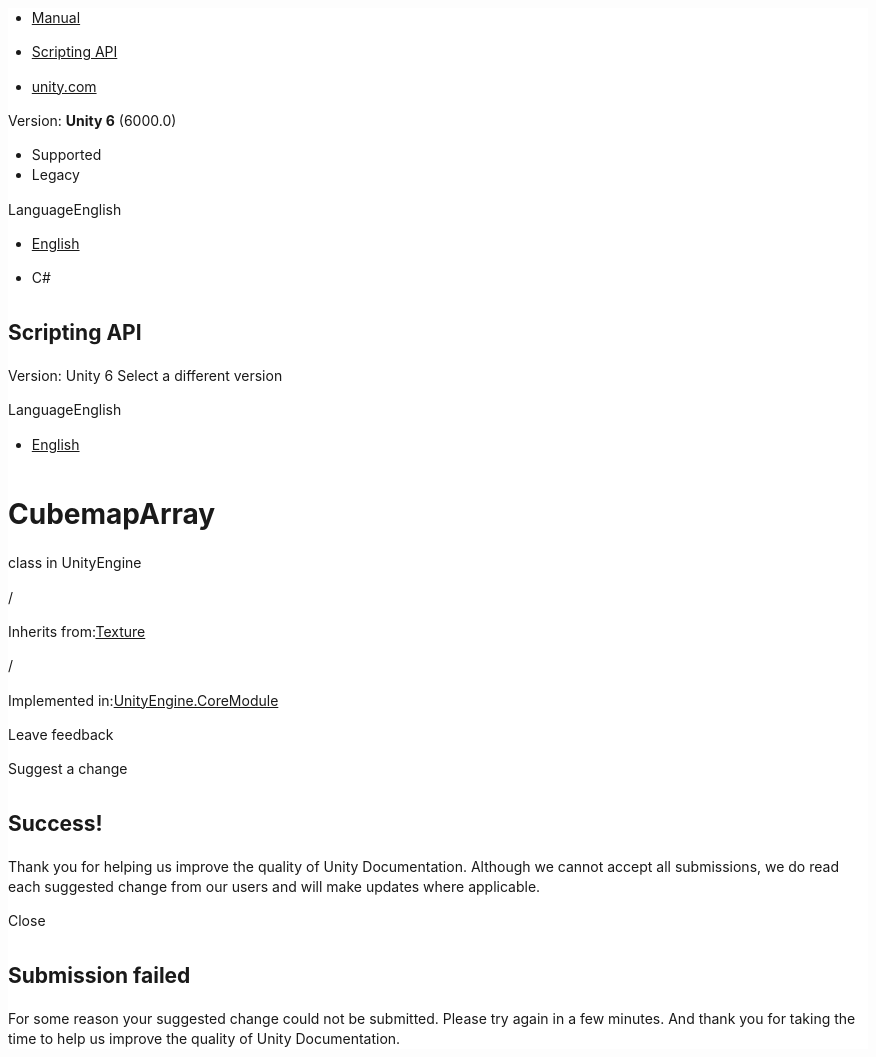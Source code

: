 [ ]()

  * [Manual](../Manual/index.html)
  * [Scripting API](../ScriptReference/index.html)

  * [unity.com](https://unity.com/)

Version: **Unity 6** (6000.0)

  * Supported
  * Legacy

LanguageEnglish

  * [English]()

  * C#

[ ](https://docs.unity3d.com)

## Scripting API

Version: Unity 6 Select a different version

LanguageEnglish

  * [English]()

# CubemapArray

class in UnityEngine

/

Inherits from:[Texture](Texture.html)

/

Implemented in:[UnityEngine.CoreModule](UnityEngine.CoreModule.html)

Leave feedback

Suggest a change

## Success!

Thank you for helping us improve the quality of Unity Documentation. Although
we cannot accept all submissions, we do read each suggested change from our
users and will make updates where applicable.

Close

## Submission failed

For some reason your suggested change could not be submitted. Please <a>try
again</a> in a few minutes. And thank you for taking the time to help us
improve the quality of Unity Documentation.
